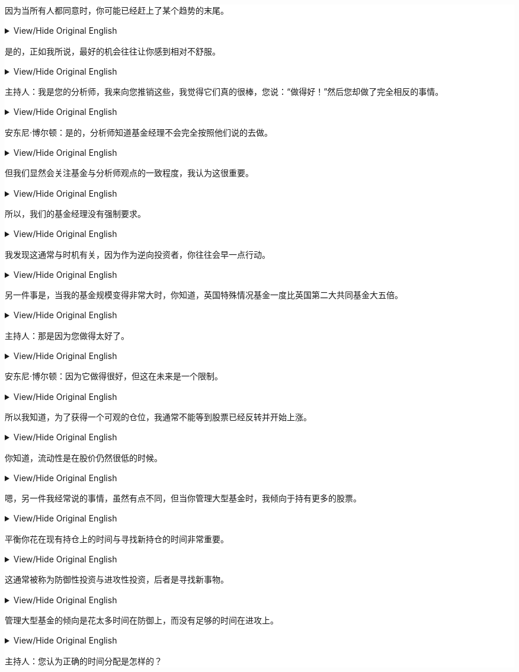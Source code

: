 因为当所有人都同意时，你可能已经赶上了某个趋势的末尾。

<details><summary>View/Hide Original English</summary></details>

是的，正如我所说，最好的机会往往让你感到相对不舒服。

<details><summary>View/Hide Original English</summary></details>

主持人：我是您的分析师，我来向您推销这些，我觉得它们真的很棒，您说：“做得好！”然后您却做了完全相反的事情。

<details><summary>View/Hide Original English</summary></details>

安东尼·博尔顿：是的，分析师知道基金经理不会完全按照他们说的去做。

<details><summary>View/Hide Original English</summary></details>

但我们显然会关注基金与分析师观点的一致程度，我认为这很重要。

<details><summary>View/Hide Original English</summary></details>

所以，我们的基金经理没有强制要求。

<details><summary>View/Hide Original English</summary></details>

我发现这通常与时机有关，因为作为逆向投资者，你往往会早一点行动。

<details><summary>View/Hide Original English</summary></details>

另一件事是，当我的基金规模变得非常大时，你知道，英国特殊情况基金一度比英国第二大共同基金大五倍。

<details><summary>View/Hide Original English</summary></details>

主持人：那是因为您做得太好了。

<details><summary>View/Hide Original English</summary></details>

安东尼·博尔顿：因为它做得很好，但这在未来是一个限制。

<details><summary>View/Hide Original English</summary></details>

所以我知道，为了获得一个可观的仓位，我通常不能等到股票已经反转并开始上涨。

<details><summary>View/Hide Original English</summary></details>

你知道，流动性是在股价仍然很低的时候。

<details><summary>View/Hide Original English</summary></details>

嗯，另一件我经常说的事情，虽然有点不同，但当你管理大型基金时，我倾向于持有更多的股票。

<details><summary>View/Hide Original English</summary></details>

平衡你花在现有持仓上的时间与寻找新持仓的时间非常重要。

<details><summary>View/Hide Original English</summary></details>

这通常被称为防御性投资与进攻性投资，后者是寻找新事物。

<details><summary>View/Hide Original English</summary></details>

管理大型基金的倾向是花太多时间在防御上，而没有足够的时间在进攻上。

<details><summary>View/Hide Original English</summary></details>

主持人：您认为正确的时间分配是怎样的？
